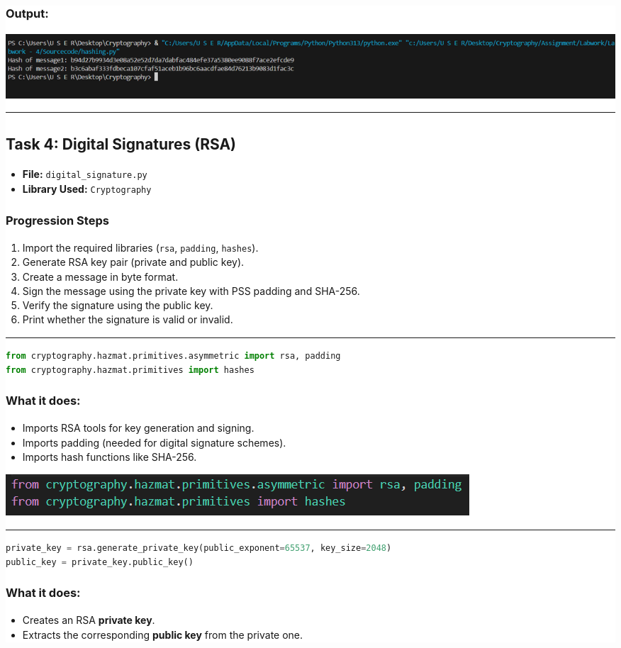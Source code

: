 ### Output:

![alt text](Evidence/Hashing_screenshot/HashOutput.png)

---

##  Task 4: Digital Signatures (RSA)

- **File:** `digital_signature.py`
- **Library Used:** `Cryptography`


### Progression Steps
1. Import the required libraries (`rsa`, `padding`, `hashes`).
2. Generate RSA key pair (private and public key).
3. Create a message in byte format.
4. Sign the message using the private key with PSS padding and SHA-256.
5. Verify the signature using the public key.
6. Print whether the signature is valid or invalid.

---

```python
from cryptography.hazmat.primitives.asymmetric import rsa, padding
from cryptography.hazmat.primitives import hashes
```

###  What it does:

* Imports RSA tools for key generation and signing.
* Imports padding (needed for digital signature schemes).
* Imports hash functions like SHA-256.

![alt text](Evidence/DigiSig_screenshot/DigiSig1.png)

---

```python
private_key = rsa.generate_private_key(public_exponent=65537, key_size=2048)
public_key = private_key.public_key()
```

### What it does:

* Creates an RSA **private key**.
* Extracts the corresponding **public key** from the private one.

